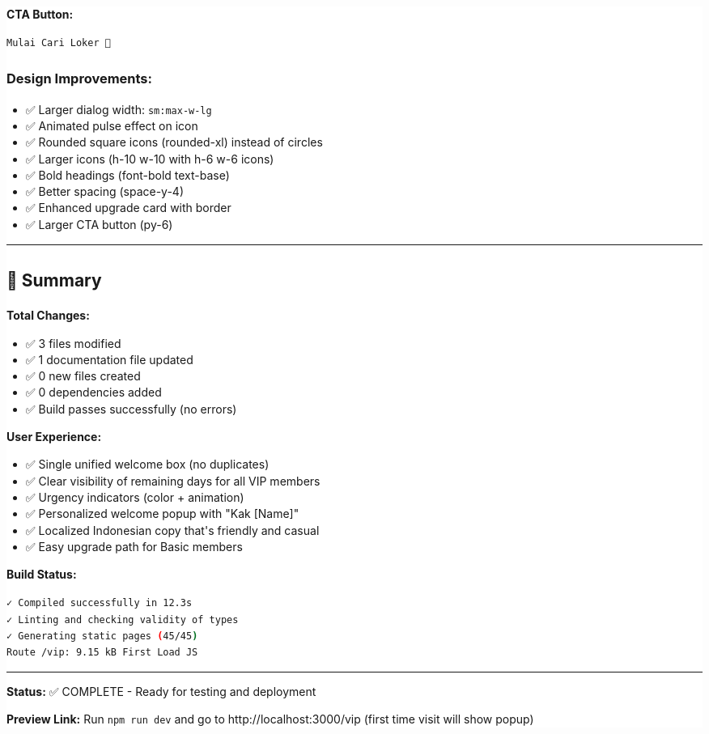 **CTA Button:**
```
Mulai Cari Loker 🚀
```

### Design Improvements:
- ✅ Larger dialog width: `sm:max-w-lg`
- ✅ Animated pulse effect on icon
- ✅ Rounded square icons (rounded-xl) instead of circles
- ✅ Larger icons (h-10 w-10 with h-6 w-6 icons)
- ✅ Bold headings (font-bold text-base)
- ✅ Better spacing (space-y-4)
- ✅ Enhanced upgrade card with border
- ✅ Larger CTA button (py-6)

---

## 🎉 Summary

**Total Changes:**
- ✅ 3 files modified
- ✅ 1 documentation file updated
- ✅ 0 new files created
- ✅ 0 dependencies added
- ✅ Build passes successfully (no errors)

**User Experience:**
- ✅ Single unified welcome box (no duplicates)
- ✅ Clear visibility of remaining days for all VIP members
- ✅ Urgency indicators (color + animation)
- ✅ Personalized welcome popup with "Kak [Name]"
- ✅ Localized Indonesian copy that's friendly and casual
- ✅ Easy upgrade path for Basic members

**Build Status:**
```bash
✓ Compiled successfully in 12.3s
✓ Linting and checking validity of types
✓ Generating static pages (45/45)
Route /vip: 9.15 kB First Load JS
```

---

**Status:** ✅ COMPLETE - Ready for testing and deployment

**Preview Link:** Run `npm run dev` and go to http://localhost:3000/vip (first time visit will show popup)
